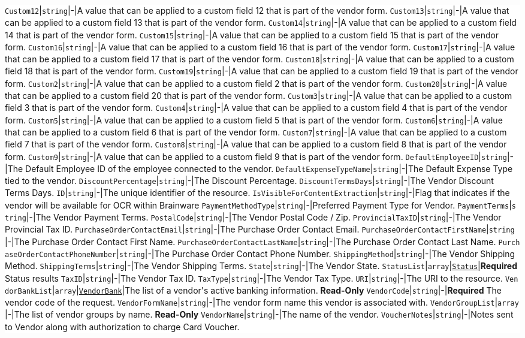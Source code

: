`Custom12`|`string`|-|A value that can be applied to a custom field 12 that is part of the vendor form.
`Custom13`|`string`|-|A value that can be applied to a custom field 13 that is part of the vendor form.
`Custom14`|`string`|-|A value that can be applied to a custom field 14 that is part of the vendor form.
`Custom15`|`string`|-|A value that can be applied to a custom field 15 that is part of the vendor form.
`Custom16`|`string`|-|A value that can be applied to a custom field 16 that is part of the vendor form.
`Custom17`|`string`|-|A value that can be applied to a custom field 17 that is part of the vendor form.
`Custom18`|`string`|-|A value that can be applied to a custom field 18 that is part of the vendor form.
`Custom19`|`string`|-|A value that can be applied to a custom field 19 that is part of the vendor form.
`Custom2`|`string`|-|A value that can be applied to a custom field 2 that is part of the vendor form.
`Custom20`|`string`|-|A value that can be applied to a custom field 20 that is part of the vendor form.
`Custom3`|`string`|-|A value that can be applied to a custom field 3 that is part of the vendor form.
`Custom4`|`string`|-|A value that can be applied to a custom field 4 that is part of the vendor form.
`Custom5`|`string`|-|A value that can be applied to a custom field 5 that is part of the vendor form.
`Custom6`|`string`|-|A value that can be applied to a custom field 6 that is part of the vendor form.
`Custom7`|`string`|-|A value that can be applied to a custom field 7 that is part of the vendor form.
`Custom8`|`string`|-|A value that can be applied to a custom field 8 that is part of the vendor form.
`Custom9`|`string`|-|A value that can be applied to a custom field 9 that is part of the vendor form.
`DefaultEmployeeID`|`string`|-|The Default Employee ID of the employee connected to the vendor.
`DefaultExpenseTypeName`|`string`|-|The Default Expense Type tied to the vendor.
`DiscountPercentage`|`string`|-|The Discount Percentage.
`DiscountTermsDays`|`string`|-|The Vendor Discount Terms Days.
`ID`|`string`|-|The unique identifier of the resource.
`IsVisibleForContentExtraction`|`string`|-|Flag that indicates if the vendor will be available for OCR within Brainware
`PaymentMethodType`|`string`|-|Preferred Payment Type for Vendor.
`PaymentTerms`|`string`|-|The Vendor Payment Terms.
`PostalCode`|`string`|-|The Vendor Postal Code / Zip.
`ProvincialTaxID`|`string`|-|The Vendor Provincial Tax ID.
`PurchaseOrderContactEmail`|`string`|-|The Purchase Order Contact Email.
`PurchaseOrderContactFirstName`|`string`|-|The Purchase Order Contact First Name.
`PurchaseOrderContactLastName`|`string`|-|The Purchase Order Contact Last Name.
`PurchaseOrderContactPhoneNumber`|`string`|-|The Purchase Order Contact Phone Number.
`ShippingMethod`|`string`|-|The Vendor Shipping Method.
`ShippingTerms`|`string`|-|The Vendor Shipping Terms.
`State`|`string`|-|The Vendor State.
`StatusList`|`array`|[`Status`](#status)|**Required** Status results
`TaxID`|`string`|-|The Vendor Tax ID.
`TaxType`|`string`|-|The Vendor Tax Type.
`URI`|`string`|-|The URI to the resource.
`VendorBankList`|`array`|[`VendorBank`](#VendorBank)|The list of a vendor's active banking information. **Read-Only**
`VendorCode`|`string`|-|**Required** The vendor code of the request.
`VendorFormName`|`string`|-|The vendor form name this vendor is associated with.
`VendorGroupList`|`array`|-|The list of vendor groups by name. **Read-Only**
`VendorName`|`string`|-|The name of the vendor.
`VoucherNotes`|`string`|-|Notes sent to Vendor along with authorization to charge Card Voucher.
